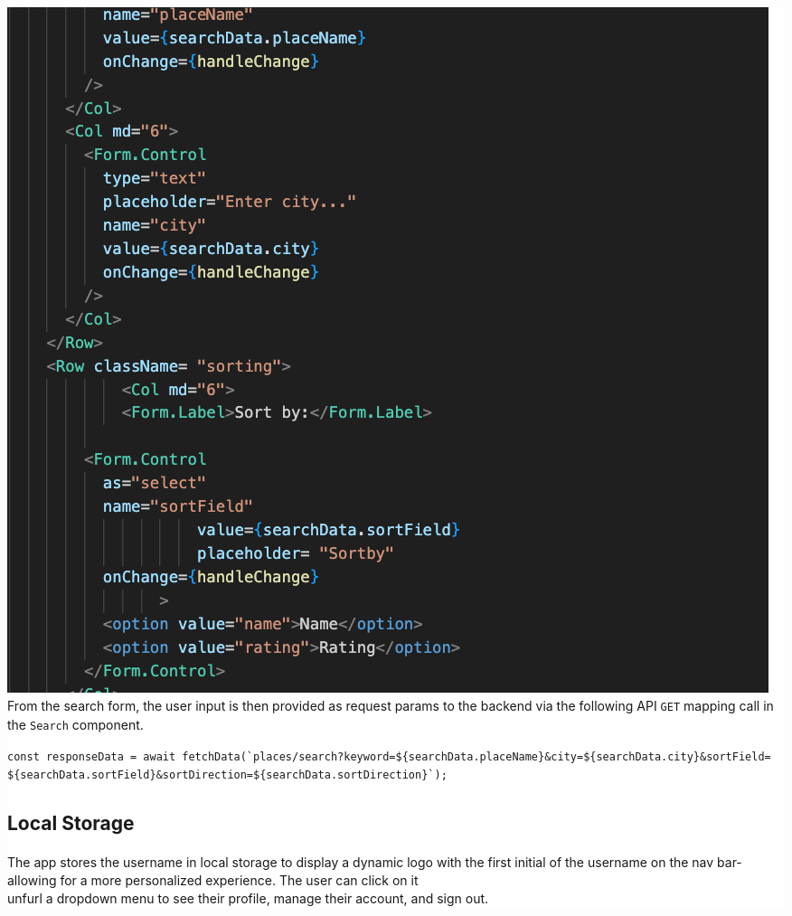![Search](frontend-accessibility-app/accessibility--app/src/assets/search.png)
From the search form, the user input is then provided as request params to the backend via the following API `GET` mapping call in the `Search` component. 

```
const responseData = await fetchData(`places/search?keyword=${searchData.placeName}&city=${searchData.city}&sortField=${searchData.sortField}&sortDirection=${searchData.sortDirection}`);
```

## Local Storage
The app stores the username in local storage to display a dynamic logo with the first initial of the username on the nav bar- allowing for a more personalized experience. The user can click on it  
unfurl a dropdown menu to see their profile, manage their account, and sign out. 
